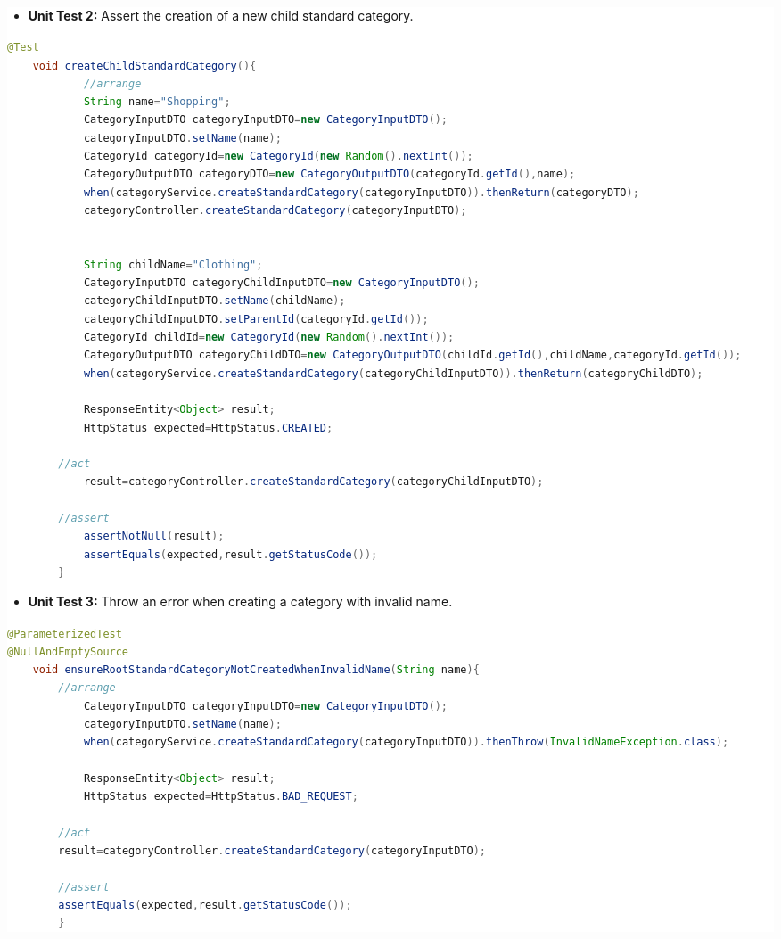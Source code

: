 - **Unit Test 2:** Assert the creation of a new child standard category.

```java
@Test
    void createChildStandardCategory(){
            //arrange
            String name="Shopping";
            CategoryInputDTO categoryInputDTO=new CategoryInputDTO();
            categoryInputDTO.setName(name);
            CategoryId categoryId=new CategoryId(new Random().nextInt());
            CategoryOutputDTO categoryDTO=new CategoryOutputDTO(categoryId.getId(),name);
            when(categoryService.createStandardCategory(categoryInputDTO)).thenReturn(categoryDTO);
            categoryController.createStandardCategory(categoryInputDTO);


            String childName="Clothing";
            CategoryInputDTO categoryChildInputDTO=new CategoryInputDTO();
            categoryChildInputDTO.setName(childName);
            categoryChildInputDTO.setParentId(categoryId.getId());
            CategoryId childId=new CategoryId(new Random().nextInt());
            CategoryOutputDTO categoryChildDTO=new CategoryOutputDTO(childId.getId(),childName,categoryId.getId());
            when(categoryService.createStandardCategory(categoryChildInputDTO)).thenReturn(categoryChildDTO);

            ResponseEntity<Object> result;
            HttpStatus expected=HttpStatus.CREATED;

        //act
            result=categoryController.createStandardCategory(categoryChildInputDTO);

        //assert
            assertNotNull(result);
            assertEquals(expected,result.getStatusCode());
        }
```

- **Unit Test 3:** Throw an error when creating a category with invalid name.

```java
@ParameterizedTest
@NullAndEmptySource
    void ensureRootStandardCategoryNotCreatedWhenInvalidName(String name){
        //arrange
            CategoryInputDTO categoryInputDTO=new CategoryInputDTO();
            categoryInputDTO.setName(name);
            when(categoryService.createStandardCategory(categoryInputDTO)).thenThrow(InvalidNameException.class);

            ResponseEntity<Object> result;
            HttpStatus expected=HttpStatus.BAD_REQUEST;

        //act
        result=categoryController.createStandardCategory(categoryInputDTO);

        //assert
        assertEquals(expected,result.getStatusCode());
        }
```
